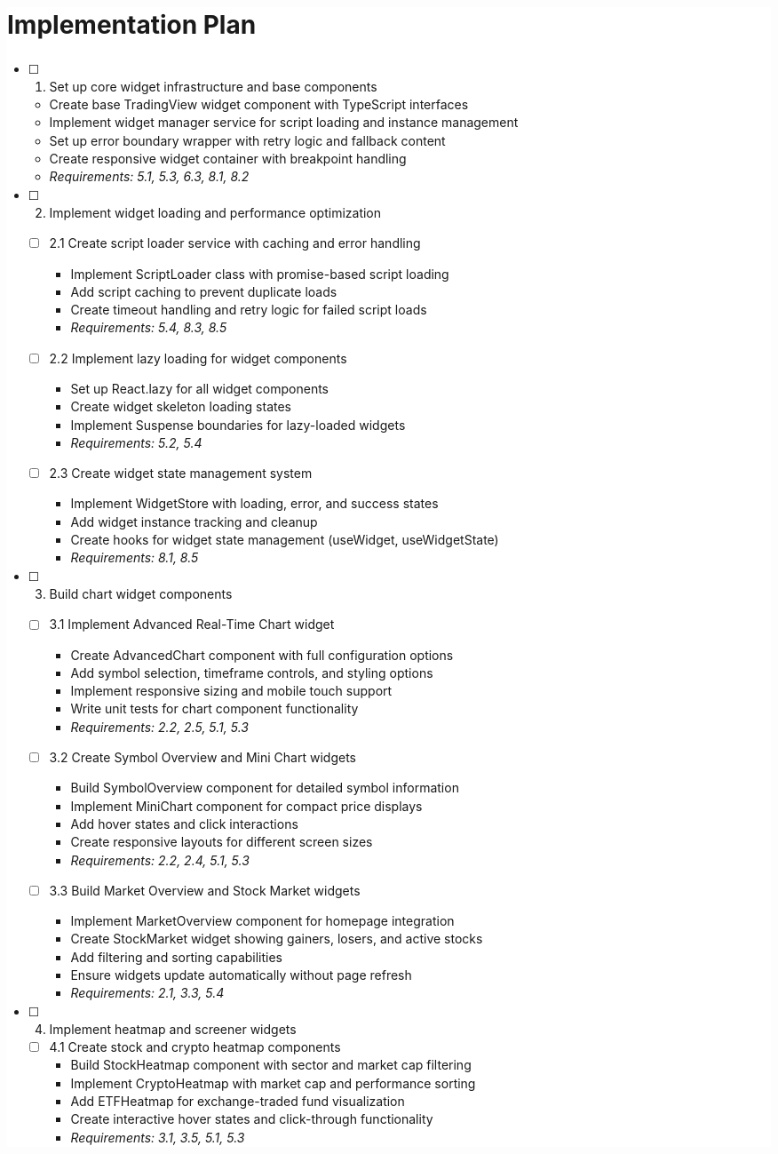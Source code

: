 # Implementation Plan

- [ ] 1. Set up core widget infrastructure and base components
  - Create base TradingView widget component with TypeScript interfaces
  - Implement widget manager service for script loading and instance management
  - Set up error boundary wrapper with retry logic and fallback content
  - Create responsive widget container with breakpoint handling
  - _Requirements: 5.1, 5.3, 6.3, 8.1, 8.2_

- [ ] 2. Implement widget loading and performance optimization
  - [ ] 2.1 Create script loader service with caching and error handling
    - Implement ScriptLoader class with promise-based script loading
    - Add script caching to prevent duplicate loads
    - Create timeout handling and retry logic for failed script loads
    - _Requirements: 5.4, 8.3, 8.5_

  - [ ] 2.2 Implement lazy loading for widget components
    - Set up React.lazy for all widget components
    - Create widget skeleton loading states
    - Implement Suspense boundaries for lazy-loaded widgets
    - _Requirements: 5.2, 5.4_

  - [ ] 2.3 Create widget state management system
    - Implement WidgetStore with loading, error, and success states
    - Add widget instance tracking and cleanup
    - Create hooks for widget state management (useWidget, useWidgetState)
    - _Requirements: 8.1, 8.5_

- [ ] 3. Build chart widget components
  - [ ] 3.1 Implement Advanced Real-Time Chart widget
    - Create AdvancedChart component with full configuration options
    - Add symbol selection, timeframe controls, and styling options
    - Implement responsive sizing and mobile touch support
    - Write unit tests for chart component functionality
    - _Requirements: 2.2, 2.5, 5.1, 5.3_

  - [ ] 3.2 Create Symbol Overview and Mini Chart widgets
    - Build SymbolOverview component for detailed symbol information
    - Implement MiniChart component for compact price displays
    - Add hover states and click interactions
    - Create responsive layouts for different screen sizes
    - _Requirements: 2.2, 2.4, 5.1, 5.3_

  - [ ] 3.3 Build Market Overview and Stock Market widgets
    - Implement MarketOverview component for homepage integration
    - Create StockMarket widget showing gainers, losers, and active stocks
    - Add filtering and sorting capabilities
    - Ensure widgets update automatically without page refresh
    - _Requirements: 2.1, 3.3, 5.4_

- [ ] 4. Implement heatmap and screener widgets
  - [ ] 4.1 Create stock and crypto heatmap components
    - Build StockHeatmap component with sector and market cap filtering
    - Implement CryptoHeatmap with market cap and performance sorting
    - Add ETFHeatmap for exchange-traded fund visualization
    - Create interactive hover states and click-through functionality
    - _Requirements: 3.1, 3.5, 5.1, 5.3_
